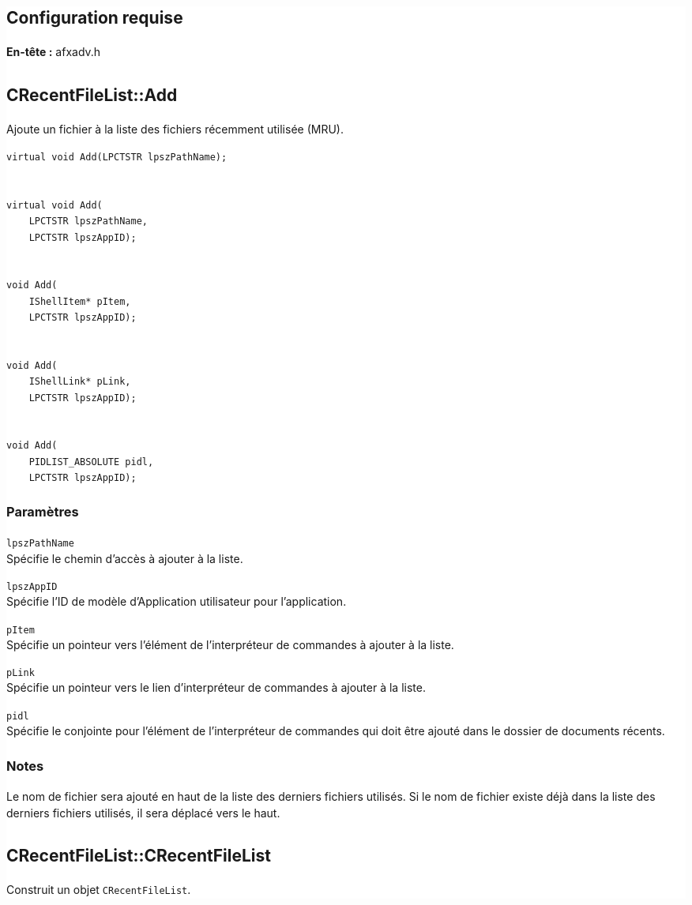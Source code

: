## <a name="requirements"></a>Configuration requise  
 **En-tête :** afxadv.h  
  
##  <a name="add"></a>CRecentFileList::Add  
 Ajoute un fichier à la liste des fichiers récemment utilisée (MRU).  
  
```  
virtual void Add(LPCTSTR lpszPathName);

 
virtual void Add(
    LPCTSTR lpszPathName,
    LPCTSTR lpszAppID);

 
void Add(
    IShellItem* pItem,
    LPCTSTR lpszAppID);

 
void Add(
    IShellLink* pLink,
    LPCTSTR lpszAppID);

 
void Add(
    PIDLIST_ABSOLUTE pidl,
    LPCTSTR lpszAppID);
```  
  
### <a name="parameters"></a>Paramètres  
 `lpszPathName`  
 Spécifie le chemin d’accès à ajouter à la liste.  
  
 `lpszAppID`  
 Spécifie l’ID de modèle d’Application utilisateur pour l’application.  
  
 `pItem`  
 Spécifie un pointeur vers l’élément de l’interpréteur de commandes à ajouter à la liste.  
  
 `pLink`  
 Spécifie un pointeur vers le lien d’interpréteur de commandes à ajouter à la liste.  
  
 `pidl`  
 Spécifie le conjointe pour l’élément de l’interpréteur de commandes qui doit être ajouté dans le dossier de documents récents.  
  
### <a name="remarks"></a>Notes  
 Le nom de fichier sera ajouté en haut de la liste des derniers fichiers utilisés. Si le nom de fichier existe déjà dans la liste des derniers fichiers utilisés, il sera déplacé vers le haut.  
  
##  <a name="crecentfilelist"></a>CRecentFileList::CRecentFileList  
 Construit un objet `CRecentFileList`.  
  